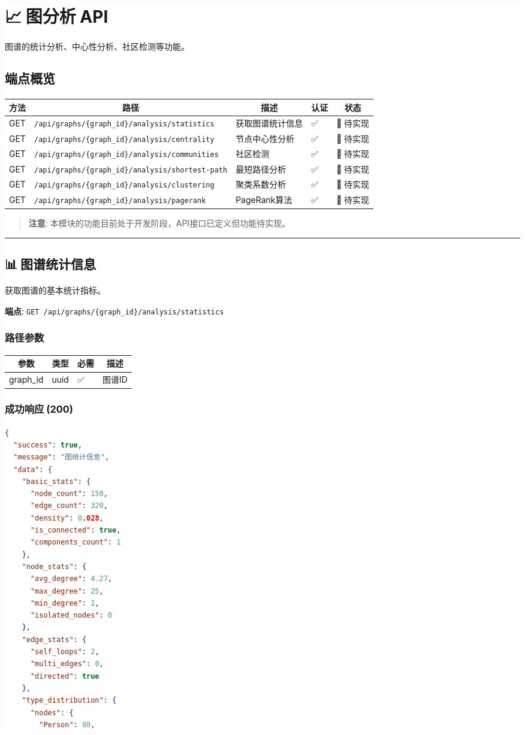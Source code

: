 # 📈 图分析 API

图谱的统计分析、中心性分析、社区检测等功能。

## 端点概览

| 方法 | 路径 | 描述 | 认证 | 状态 |
|------|------|------|------|------|
| GET | `/api/graphs/{graph_id}/analysis/statistics` | 获取图谱统计信息 | ✅ | 🚧 待实现 |
| GET | `/api/graphs/{graph_id}/analysis/centrality` | 节点中心性分析 | ✅ | 🚧 待实现 |
| GET | `/api/graphs/{graph_id}/analysis/communities` | 社区检测 | ✅ | 🚧 待实现 |
| GET | `/api/graphs/{graph_id}/analysis/shortest-path` | 最短路径分析 | ✅ | 🚧 待实现 |
| GET | `/api/graphs/{graph_id}/analysis/clustering` | 聚类系数分析 | ✅ | 🚧 待实现 |
| GET | `/api/graphs/{graph_id}/analysis/pagerank` | PageRank算法 | ✅ | 🚧 待实现 |

> **注意**: 本模块的功能目前处于开发阶段，API接口已定义但功能待实现。

---

## 📊 图谱统计信息

获取图谱的基本统计指标。

**端点**: `GET /api/graphs/{graph_id}/analysis/statistics`

### 路径参数

| 参数 | 类型 | 必需 | 描述 |
|------|------|------|------|
| graph_id | uuid | ✅ | 图谱ID |

### 成功响应 (200)

```json
{
  "success": true,
  "message": "图统计信息",
  "data": {
    "basic_stats": {
      "node_count": 150,
      "edge_count": 320,
      "density": 0.028,
      "is_connected": true,
      "components_count": 1
    },
    "node_stats": {
      "avg_degree": 4.27,
      "max_degree": 25,
      "min_degree": 1,
      "isolated_nodes": 0
    },
    "edge_stats": {
      "self_loops": 2,
      "multi_edges": 0,
      "directed": true
    },
    "type_distribution": {
      "nodes": {
        "Person": 80,
```